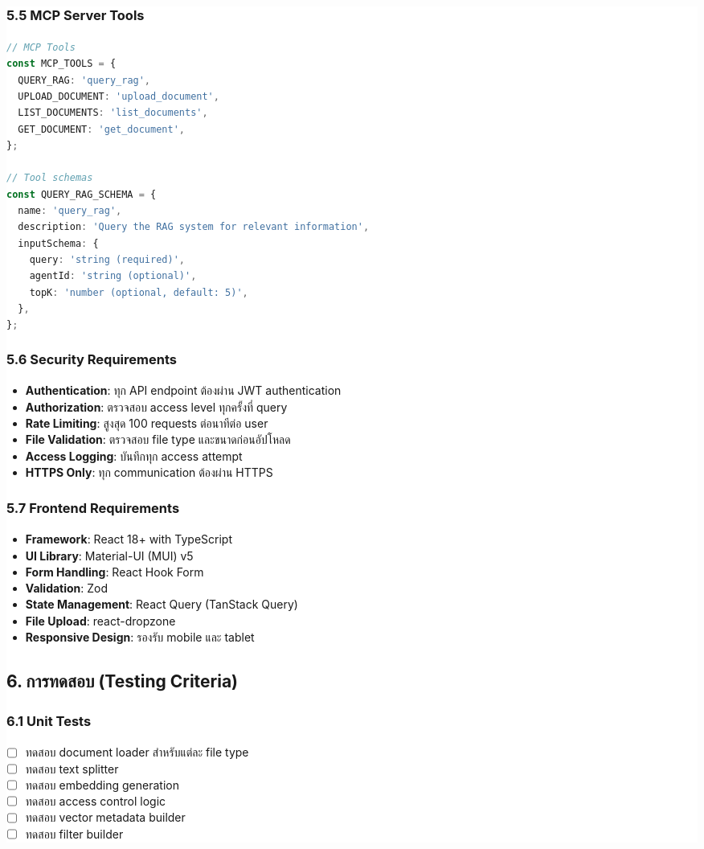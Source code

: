 ```typescript
```

### 5.5 MCP Server Tools

```typescript
// MCP Tools
const MCP_TOOLS = {
  QUERY_RAG: 'query_rag',
  UPLOAD_DOCUMENT: 'upload_document',
  LIST_DOCUMENTS: 'list_documents',
  GET_DOCUMENT: 'get_document',
};

// Tool schemas
const QUERY_RAG_SCHEMA = {
  name: 'query_rag',
  description: 'Query the RAG system for relevant information',
  inputSchema: {
    query: 'string (required)',
    agentId: 'string (optional)',
    topK: 'number (optional, default: 5)',
  },
};
```

### 5.6 Security Requirements

- **Authentication**: ทุก API endpoint ต้องผ่าน JWT authentication
- **Authorization**: ตรวจสอบ access level ทุกครั้งที่ query
- **Rate Limiting**: สูงสุด 100 requests ต่อนาทีต่อ user
- **File Validation**: ตรวจสอบ file type และขนาดก่อนอัปโหลด
- **Access Logging**: บันทึกทุก access attempt
- **HTTPS Only**: ทุก communication ต้องผ่าน HTTPS

### 5.7 Frontend Requirements

- **Framework**: React 18+ with TypeScript
- **UI Library**: Material-UI (MUI) v5
- **Form Handling**: React Hook Form
- **Validation**: Zod
- **State Management**: React Query (TanStack Query)
- **File Upload**: react-dropzone
- **Responsive Design**: รองรับ mobile และ tablet

## 6. การทดสอบ (Testing Criteria)

### 6.1 Unit Tests

- [ ] ทดสอบ document loader สำหรับแต่ละ file type
- [ ] ทดสอบ text splitter
- [ ] ทดสอบ embedding generation
- [ ] ทดสอบ access control logic
- [ ] ทดสอบ vector metadata builder
- [ ] ทดสอบ filter builder
